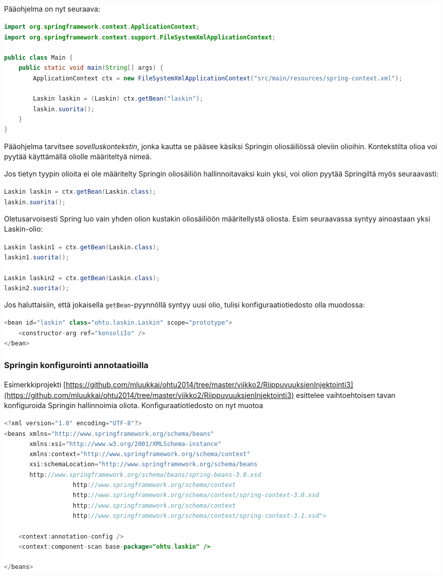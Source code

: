 Pääohjelma on nyt seuraava:

``` java
import org.springframework.context.ApplicationContext;
import org.springframework.context.support.FileSystemXmlApplicationContext;

public class Main {
    public static void main(String[] args) {
        ApplicationContext ctx = new FileSystemXmlApplicationContext("src/main/resources/spring-context.xml");
 
        Laskin laskin = (Laskin) ctx.getBean("laskin");
        laskin.suorita();
    }
}
```

Pääohjelma tarvitsee *sovelluskontekstin*, jonka kautta se pääsee käsiksi Springin oliosäiliössä oleviin olioihin. Kontekstilta olioa voi pyytää käyttämällä oliolle määriteltyä nimeä.

Jos tietyn tyypin olioita ei ole määritelty Springin oliosäiliön hallinnoitavaksi kuin yksi, voi olion pyytää Springiltä myös seuraavasti:

``` java
Laskin laskin = ctx.getBean(Laskin.class);
laskin.suorita();
```
Oletusarvoisesti Spring luo vain yhden olion kustakin oliosäiliöön määritellystä oliosta. Esim seuraavassa syntyy ainoastaan yksi Laskin-olio:

``` java
Laskin laskin1 = ctx.getBean(Laskin.class);
laskin1.suorita();
 
Laskin laskin2 = ctx.getBean(Laskin.class);
laskin2.suorita();
```

Jos haluttaisiin, että jokaisella <code>getBean</code>-pyynnöllä syntyy uusi olio, tulisi konfiguraatiotiedosto olla muodossa:


``` java
<bean id="laskin" class="ohtu.laskin.Laskin" scope="prototype">
    <constructor-arg ref="konsoliIo" />
</bean>
```

### Springin konfigurointi annotaatioilla

Esimerkkiprojekti [https://github.com/mluukkai/ohtu2014/tree/master/viikko2/RiippuvuuksienInjektointi3](https://github.com/mluukkai/ohtu2014/tree/master/viikko2/RiippuvuuksienInjektointi3) esittelee vaihtoehtoisen tavan konfiguroida Springin hallinnoimia oliota. Konfiguraatiotiedosto on nyt muotoa

``` java
<?xml version="1.0" encoding="UTF-8"?>
<beans xmlns="http://www.springframework.org/schema/beans"
       xmlns:xsi="http://www.w3.org/2001/XMLSchema-instance"
       xmlns:context="http://www.springframework.org/schema/context"
       xsi:schemaLocation="http://www.springframework.org/schema/beans
       http://www.springframework.org/schema/beans/spring-beans-3.0.xsd
                   http://www.springframework.org/schema/context
                   http://www.springframework.org/schema/context/spring-context-3.0.xsd
                   http://www.springframework.org/schema/context
                   http://www.springframework.org/schema/context/spring-context-3.1.xsd">
 
    <context:annotation-config />
    <context:component-scan base-package="ohtu.laskin" />
 
</beans>
```
